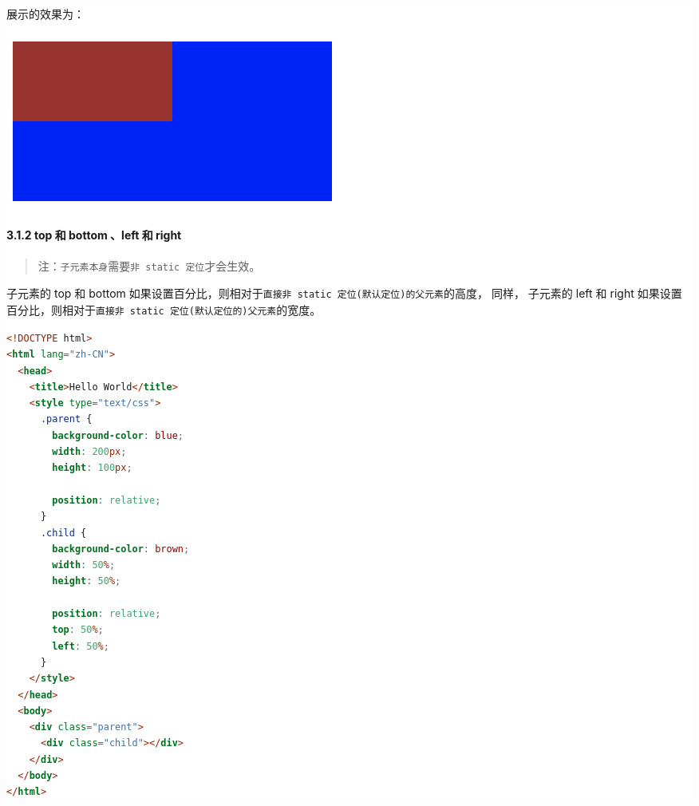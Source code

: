 展示的效果为：

![](./images/003_子元素height和width的百分比.png)

#### 3.1.2 top 和 bottom 、left 和 right

> 注：`子元素本身`需要`非 static 定位`才会生效。

子元素的 top 和 bottom 如果设置百分比，则相对于`直接非 static 定位(默认定位)的父元素`的高度，
同样，
子元素的 left 和 right 如果设置百分比，则相对于`直接非 static 定位(默认定位的)父元素`的宽度。

```html
<!DOCTYPE html>
<html lang="zh-CN">
  <head>
    <title>Hello World</title>
    <style type="text/css">
      .parent {
        background-color: blue;
        width: 200px;
        height: 100px;

        position: relative;
      }
      .child {
        background-color: brown;
        width: 50%;
        height: 50%;

        position: relative;
        top: 50%;
        left: 50%;
      }
    </style>
  </head>
  <body>
    <div class="parent">
      <div class="child"></div>
    </div>
  </body>
</html>
```
